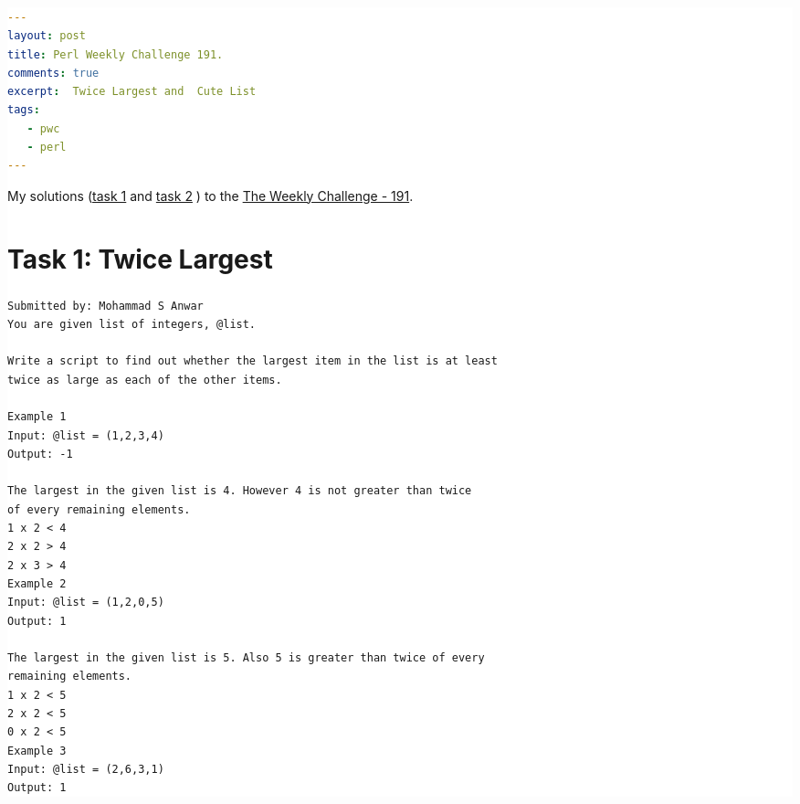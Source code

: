 ```yaml
---
layout: post
title: Perl Weekly Challenge 191.
comments: true
excerpt:  Twice Largest and  Cute List
tags:
   - pwc
   - perl
---
```


My solutions
([task 1](https://github.com/wlmb/perlweeklychallenge-club/blob/master/challenge-191/wlmb/perl/ch-1.pl)
and
[task 2](https://github.com/wlmb/perlweeklychallenge-club/blob/master/challenge-191/wlmb/perl/ch-2.pl)
)
to the  [The Weekly Challenge - 191](https://theweeklychallenge.org/blog/perl-weekly-challenge-191).


# Task 1: Twice Largest

    Submitted by: Mohammad S Anwar
    You are given list of integers, @list.

    Write a script to find out whether the largest item in the list is at least
    twice as large as each of the other items.

    Example 1
    Input: @list = (1,2,3,4)
    Output: -1

    The largest in the given list is 4. However 4 is not greater than twice
    of every remaining elements.
    1 x 2 < 4
    2 x 2 > 4
    2 x 3 > 4
    Example 2
    Input: @list = (1,2,0,5)
    Output: 1

    The largest in the given list is 5. Also 5 is greater than twice of every
    remaining elements.
    1 x 2 < 5
    2 x 2 < 5
    0 x 2 < 5
    Example 3
    Input: @list = (2,6,3,1)
    Output: 1
